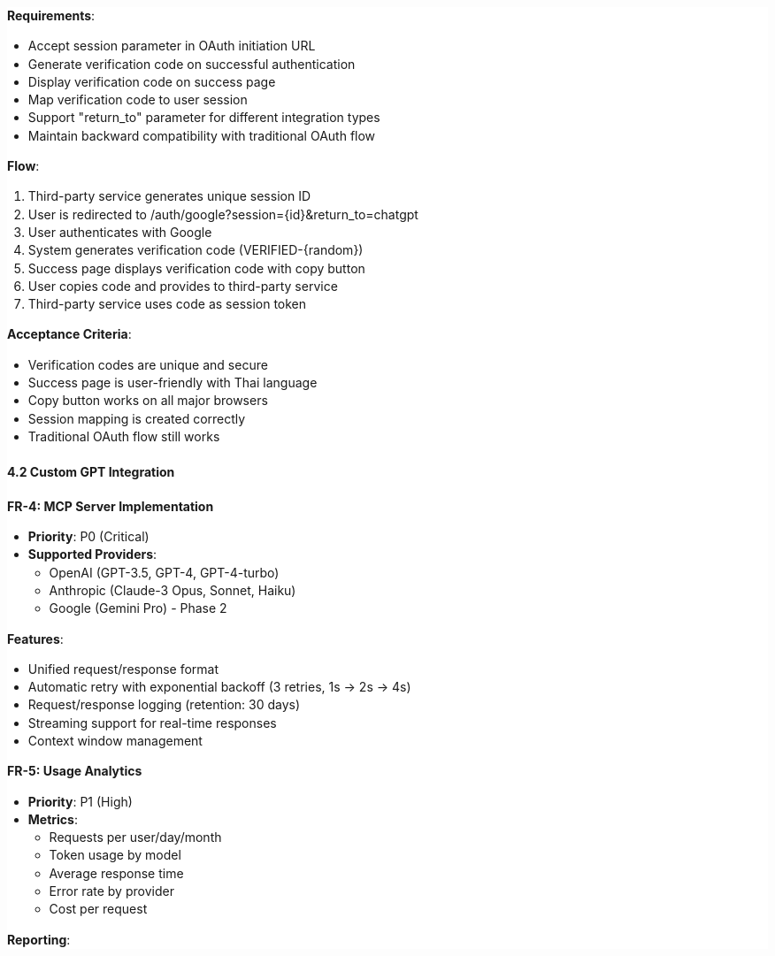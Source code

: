 **Requirements**:

- Accept session parameter in OAuth initiation URL
- Generate verification code on successful authentication
- Display verification code on success page
- Map verification code to user session
- Support "return_to" parameter for different integration types
- Maintain backward compatibility with traditional OAuth flow

**Flow**:

1. Third-party service generates unique session ID
2. User is redirected to /auth/google?session={id}&return_to=chatgpt
3. User authenticates with Google
4. System generates verification code (VERIFIED-{random})
5. Success page displays verification code with copy button
6. User copies code and provides to third-party service
7. Third-party service uses code as session token

**Acceptance Criteria**:

- Verification codes are unique and secure
- Success page is user-friendly with Thai language
- Copy button works on all major browsers
- Session mapping is created correctly
- Traditional OAuth flow still works

#### 4.2 Custom GPT Integration

**FR-4: MCP Server Implementation**

- **Priority**: P0 (Critical)
- **Supported Providers**:
  - OpenAI (GPT-3.5, GPT-4, GPT-4-turbo)
  - Anthropic (Claude-3 Opus, Sonnet, Haiku)
  - Google (Gemini Pro) - Phase 2

**Features**:

- Unified request/response format
- Automatic retry with exponential backoff (3 retries, 1s → 2s → 4s)
- Request/response logging (retention: 30 days)
- Streaming support for real-time responses
- Context window management

**FR-5: Usage Analytics**

- **Priority**: P1 (High)
- **Metrics**:
  - Requests per user/day/month
  - Token usage by model
  - Average response time
  - Error rate by provider
  - Cost per request

**Reporting**:

